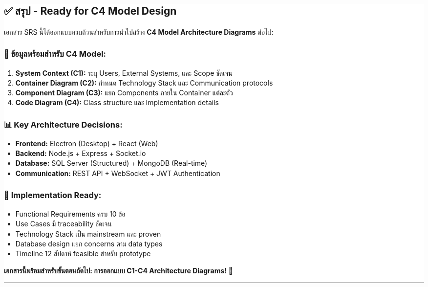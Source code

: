 
## ✅ สรุป - Ready for C4 Model Design

เอกสาร SRS นี้ได้ออกแบบครบถ้วนสำหรับการนำไปสร้าง **C4 Model Architecture Diagrams** ต่อไป:

### 🎯 **ข้อมูลพร้อมสำหรับ C4 Model:**

1. **System Context (C1):** ระบุ Users, External Systems, และ Scope ชัดเจน
2. **Container Diagram (C2):** กำหนด Technology Stack และ Communication protocols
3. **Component Diagram (C3):** แยก Components ภายใน Container แต่ละตัว
4. **Code Diagram (C4):** Class structure และ Implementation details

### 📊 **Key Architecture Decisions:**
- **Frontend:** Electron (Desktop) + React (Web) 
- **Backend:** Node.js + Express + Socket.io
- **Database:** SQL Server (Structured) + MongoDB (Real-time)
- **Communication:** REST API + WebSocket + JWT Authentication

### 🔧 **Implementation Ready:**
- Functional Requirements ครบ 10 ข้อ
- Use Cases มี traceability ชัดเจน
- Technology Stack เป็น mainstream และ proven
- Database design แยก concerns ตาม data types
- Timeline 12 สัปดาห์ feasible สำหรับ prototype

**เอกสารนี้พร้อมสำหรับขั้นตอนถัดไป: การออกแบบ C1-C4 Architecture Diagrams! 🚀**

---
